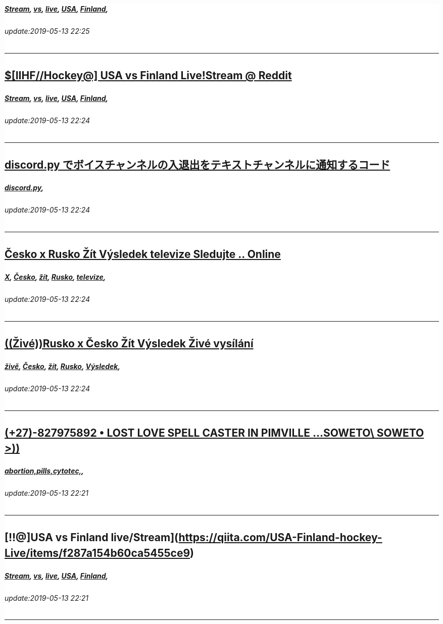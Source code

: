 ##### [Stream](https://qiita.com/tags/Stream), [vs](https://qiita.com/tags/vs), [live](https://qiita.com/tags/live), [USA](https://qiita.com/tags/USA), [Finland](https://qiita.com/tags/Finland), 
###### update:2019-05-13 22:25
---
## [$[IIHF//Hockey@] USA vs Finland Live!Stream @ Reddit](https://qiita.com/IIHF-Hockey/items/fffdcfccafd60d202756)
##### [Stream](https://qiita.com/tags/Stream), [vs](https://qiita.com/tags/vs), [live](https://qiita.com/tags/live), [USA](https://qiita.com/tags/USA), [Finland](https://qiita.com/tags/Finland), 
###### update:2019-05-13 22:24
---
## [discord.py でボイスチャンネルの入退出をテキストチャンネルに通知するコード](https://qiita.com/aiotter/items/69f8d5a4c5a75313e77a)
##### [discord.py](https://qiita.com/tags/discord.py), 
###### update:2019-05-13 22:24
---
## [Česko x Rusko Žít Výsledek televize Sledujte .. Online ](https://qiita.com/IIHF-Hockey/items/d6cf44cf1fe865e04d59)
##### [X](https://qiita.com/tags/X), [Česko](https://qiita.com/tags/Česko), [žít](https://qiita.com/tags/žít), [Rusko](https://qiita.com/tags/Rusko), [televize](https://qiita.com/tags/televize), 
###### update:2019-05-13 22:24
---
## [((Živé))Rusko x Česko Žít Výsledek Živé vysílání ](https://qiita.com/IIHF-Hockey/items/df1cf300301339079561)
##### [živě](https://qiita.com/tags/živě), [Česko](https://qiita.com/tags/Česko), [žít](https://qiita.com/tags/žít), [Rusko](https://qiita.com/tags/Rusko), [Výsledek](https://qiita.com/tags/Výsledek), 
###### update:2019-05-13 22:24
---
## [(+27)-827975892 •  LOST LOVE SPELL CASTER IN  PIMVILLE …SOWETO\ SOWETO >))](https://qiita.com/janenolwazi/items/4e18a0fcf27e8472d311)
##### [abortion,pills,cytotec,](https://qiita.com/tags/abortion,pills,cytotec,), 
###### update:2019-05-13 22:21
---
## [!!@]USA vs Finland live/Stream](https://qiita.com/USA-Finland-hockey-Live/items/f287a154b60ca5455ce9)
##### [Stream](https://qiita.com/tags/Stream), [vs](https://qiita.com/tags/vs), [live](https://qiita.com/tags/live), [USA](https://qiita.com/tags/USA), [Finland](https://qiita.com/tags/Finland), 
###### update:2019-05-13 22:21
---